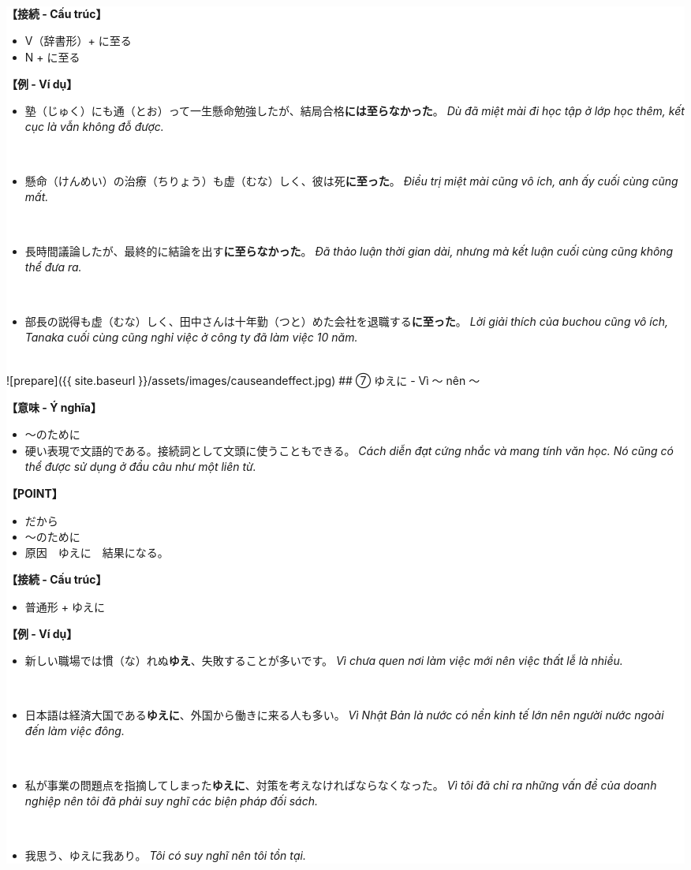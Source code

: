 **【接続 - Cấu trúc】**　
- V（辞書形）+ に至る
- N + に至る

**【例 - Ví dụ】**　
- 塾（じゅく）にも通（とお）って一生懸命勉強したが、結局合格**には至らなかった**。
*Dù đã miệt mài đi học tập ở lớp học thêm, kết cục là vẫn không đỗ được.*
<br/>

- 懸命（けんめい）の治療（ちりょう）も虚（むな）しく、彼は死**に至った**。
*Điều trị miệt mài cũng vô ích, anh ấy cuối cùng cũng mất.*
<br/>

- 長時間議論したが、最終的に結論を出す**に至らなかった**。
*Đã thảo luận thời gian dài, nhưng mà kết luận cuối cùng cũng không thể đưa ra.*
<br/>

- 部長の説得も虚（むな）しく、田中さんは十年勤（つと）めた会社を退職する**に至った**。
*Lời giải thích của buchou cũng vô ích, Tanaka cuối cùng cũng nghỉ việc ở công ty đã làm việc 10 năm.*

<br/>
![prepare]({{ site.baseurl }}/assets/images/causeandeffect.jpg)
## ⑦ ゆえに - Vì ～ nên ～

**【意味 - Ý nghĩa】**
- 〜のために
- 硬い表現で文語的である。接続詞として文頭に使うこともできる。
*Cách diễn đạt cứng nhắc và mang tính văn học. Nó cũng có thể được sử dụng ở đầu câu như một liên từ.*

**【POINT】**　
- だから
- 〜のために
- 原因　ゆえに　結果になる。　

**【接続 - Cấu trúc】**　
- 普通形 + ゆえに

**【例 - Ví dụ】**　
- 新しい職場では慣（な）れぬ**ゆえ**、失敗することが多いです。
*Vì chưa quen nơi làm việc mới nên việc thất lễ là nhiều.*
<br/>

- 日本語は経済大国である**ゆえに**、外国から働きに来る人も多い。
*Vì Nhật Bản là nước có nền kinh tế lớn nên người nước ngoài đến làm việc đông.*
<br/>

- 私が事業の問題点を指摘してしまった**ゆえに**、対策を考えなければならなくなった。
*Vì tôi đã chỉ ra những vấn đề của doanh nghiệp nên tôi đã phải suy nghĩ các biện pháp đối sách.*
<br/>

- 我思う、ゆえに我あり。
*Tôi có suy nghĩ nên tôi tồn tại.*
